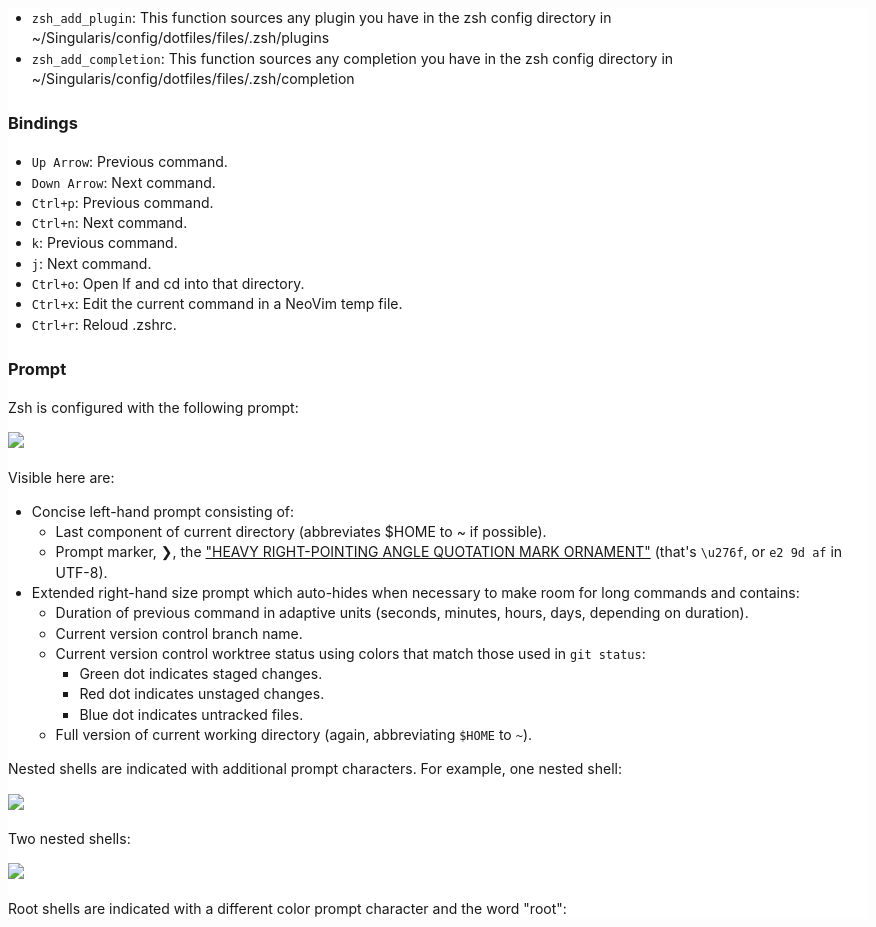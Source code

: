 - `zsh_add_plugin`: This function sources any plugin you have in the zsh config
  directory in ~/Singularis/config/dotfiles/files/.zsh/plugins
- `zsh_add_completion`: This function sources any completion you have in the
  zsh config directory in ~/Singularis/config/dotfiles/files/.zsh/completion

### Bindings

- `Up Arrow`: Previous command.
- `Down Arrow`: Next command.
- `Ctrl+p`: Previous command.
- `Ctrl+n`: Next command.
- `k`: Previous command.
- `j`: Next command.
- `Ctrl+o`: Open lf and cd into that directory.
- `Ctrl+x`: Edit the current command in a NeoVim temp file.
- `Ctrl+r`: Reloud .zshrc.

### Prompt

Zsh is configured with the following prompt:

<img src="https://raw.githubusercontent.com/SingularisArt/media/master/theme-4/zsh-prompt-1.png">

Visible here are:

- Concise left-hand prompt consisting of:
  - Last component of current directory (abbreviates $HOME to ~ if possible).
  - Prompt marker, ❯, the
    ["HEAVY RIGHT-POINTING ANGLE QUOTATION MARK ORNAMENT"](https://codepoints.net/U+276F)
    (that's `\u276f`, or `e2 9d af` in UTF-8).
- Extended right-hand size prompt which auto-hides when necessary to make room
  for long commands and contains:
  - Duration of previous command in adaptive units (seconds, minutes, hours,
    days, depending on duration).
  - Current version control branch name.
  - Current version control worktree status using colors that match those used
    in `git status`:
    - Green dot indicates staged changes.
    - Red dot indicates unstaged changes.
    - Blue dot indicates untracked files.
  - Full version of current working directory (again, abbreviating `$HOME` to `~`).

Nested shells are indicated with additional prompt characters. For example, one
nested shell:

<img src="https://raw.githubusercontent.com/SingularisArt/media/master/theme-4/zsh-prompt-2.png">

Two nested shells:

<img src="https://raw.githubusercontent.com/SingularisArt/media/master/theme-4/zsh-prompt-3.png">

Root shells are indicated with a different color prompt character and the word
"root":
